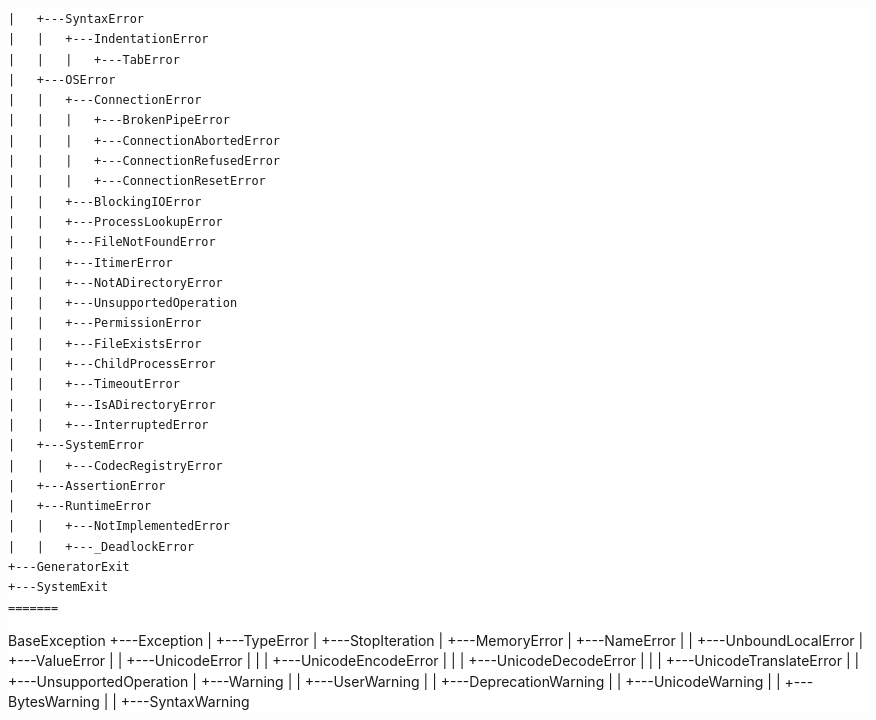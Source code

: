 ```
|   +---SyntaxError
|   |   +---IndentationError
|   |   |   +---TabError
|   +---OSError
|   |   +---ConnectionError
|   |   |   +---BrokenPipeError
|   |   |   +---ConnectionAbortedError
|   |   |   +---ConnectionRefusedError
|   |   |   +---ConnectionResetError
|   |   +---BlockingIOError
|   |   +---ProcessLookupError
|   |   +---FileNotFoundError
|   |   +---ItimerError
|   |   +---NotADirectoryError
|   |   +---UnsupportedOperation
|   |   +---PermissionError
|   |   +---FileExistsError
|   |   +---ChildProcessError
|   |   +---TimeoutError
|   |   +---IsADirectoryError
|   |   +---InterruptedError
|   +---SystemError
|   |   +---CodecRegistryError
|   +---AssertionError
|   +---RuntimeError
|   |   +---NotImplementedError
|   |   +---_DeadlockError
+---GeneratorExit
+---SystemExit
=======
``` 
BaseException 
+---Exception 
|   +---TypeError 
|   +---StopIteration 
|   +---MemoryError 
|   +---NameError 
|   |   +---UnboundLocalError 
|   +---ValueError 
|   |   +---UnicodeError 
|   |   |   +---UnicodeEncodeError 
|   |   |   +---UnicodeDecodeError 
|   |   |   +---UnicodeTranslateError 
|   |   +---UnsupportedOperation 
|   +---Warning 
|   |   +---UserWarning 
|   |   +---DeprecationWarning 
|   |   +---UnicodeWarning 
|   |   +---BytesWarning 
|   |   +---SyntaxWarning 